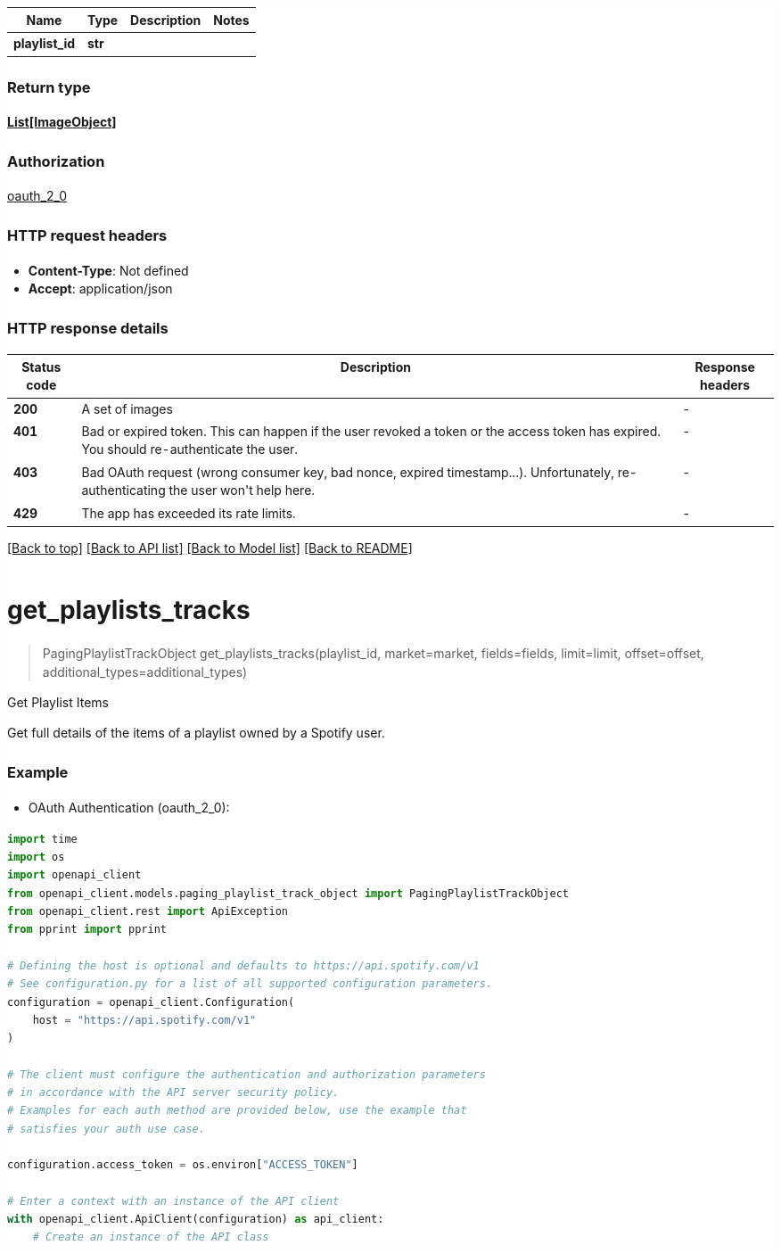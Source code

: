 Name | Type | Description  | Notes
------------- | ------------- | ------------- | -------------
 **playlist_id** | **str**|  | 

### Return type

[**List[ImageObject]**](ImageObject.md)

### Authorization

[oauth_2_0](../README.md#oauth_2_0)

### HTTP request headers

 - **Content-Type**: Not defined
 - **Accept**: application/json

### HTTP response details
| Status code | Description | Response headers |
|-------------|-------------|------------------|
**200** | A set of images |  -  |
**401** | Bad or expired token. This can happen if the user revoked a token or the access token has expired. You should re-authenticate the user.  |  -  |
**403** | Bad OAuth request (wrong consumer key, bad nonce, expired timestamp...). Unfortunately, re-authenticating the user won&#39;t help here.  |  -  |
**429** | The app has exceeded its rate limits.  |  -  |

[[Back to top]](#) [[Back to API list]](../README.md#documentation-for-api-endpoints) [[Back to Model list]](../README.md#documentation-for-models) [[Back to README]](../README.md)

# **get_playlists_tracks**
> PagingPlaylistTrackObject get_playlists_tracks(playlist_id, market=market, fields=fields, limit=limit, offset=offset, additional_types=additional_types)

Get Playlist Items 

Get full details of the items of a playlist owned by a Spotify user. 

### Example

* OAuth Authentication (oauth_2_0):
```python
import time
import os
import openapi_client
from openapi_client.models.paging_playlist_track_object import PagingPlaylistTrackObject
from openapi_client.rest import ApiException
from pprint import pprint

# Defining the host is optional and defaults to https://api.spotify.com/v1
# See configuration.py for a list of all supported configuration parameters.
configuration = openapi_client.Configuration(
    host = "https://api.spotify.com/v1"
)

# The client must configure the authentication and authorization parameters
# in accordance with the API server security policy.
# Examples for each auth method are provided below, use the example that
# satisfies your auth use case.

configuration.access_token = os.environ["ACCESS_TOKEN"]

# Enter a context with an instance of the API client
with openapi_client.ApiClient(configuration) as api_client:
    # Create an instance of the API class
```
